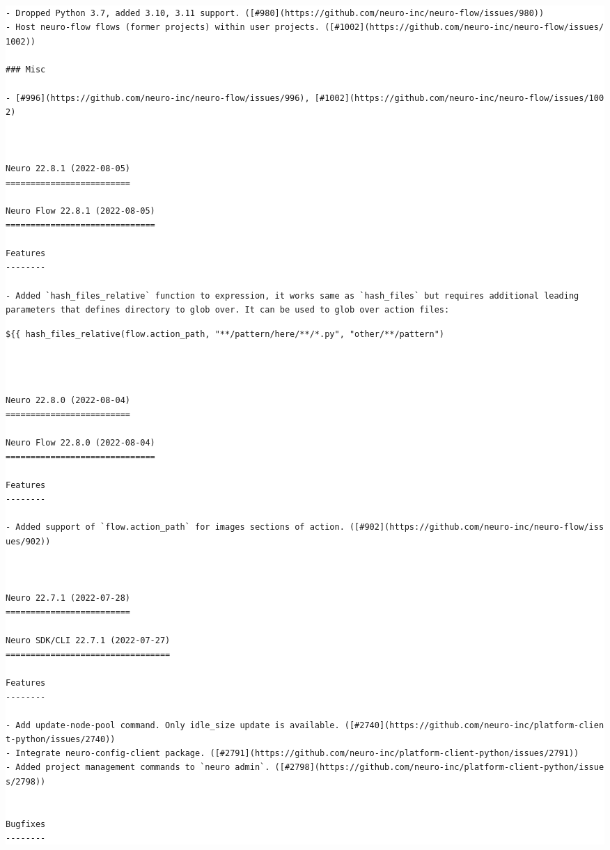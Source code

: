   ```
- Dropped Python 3.7, added 3.10, 3.11 support. ([#980](https://github.com/neuro-inc/neuro-flow/issues/980))
- Host neuro-flow flows (former projects) within user projects. ([#1002](https://github.com/neuro-inc/neuro-flow/issues/1002))

### Misc

- [#996](https://github.com/neuro-inc/neuro-flow/issues/996), [#1002](https://github.com/neuro-inc/neuro-flow/issues/1002)



Neuro 22.8.1 (2022-08-05)
=========================

Neuro Flow 22.8.1 (2022-08-05)
==============================

Features
--------

- Added `hash_files_relative` function to expression, it works same as `hash_files` but requires additional leading
  parameters that defines directory to glob over. It can be used to glob over action files:
  ```
    ${{ hash_files_relative(flow.action_path, "**/pattern/here/**/*.py", "other/**/pattern")
  ``` ([#904](https://github.com/neuro-inc/neuro-flow/issues/904))



Neuro 22.8.0 (2022-08-04)
=========================

Neuro Flow 22.8.0 (2022-08-04)
==============================

Features
--------

- Added support of `flow.action_path` for images sections of action. ([#902](https://github.com/neuro-inc/neuro-flow/issues/902))



Neuro 22.7.1 (2022-07-28)
=========================

Neuro SDK/CLI 22.7.1 (2022-07-27)
=================================

Features
--------

- Add update-node-pool command. Only idle_size update is available. ([#2740](https://github.com/neuro-inc/platform-client-python/issues/2740))
- Integrate neuro-config-client package. ([#2791](https://github.com/neuro-inc/platform-client-python/issues/2791))
- Added project management commands to `neuro admin`. ([#2798](https://github.com/neuro-inc/platform-client-python/issues/2798))


Bugfixes
--------
  ```